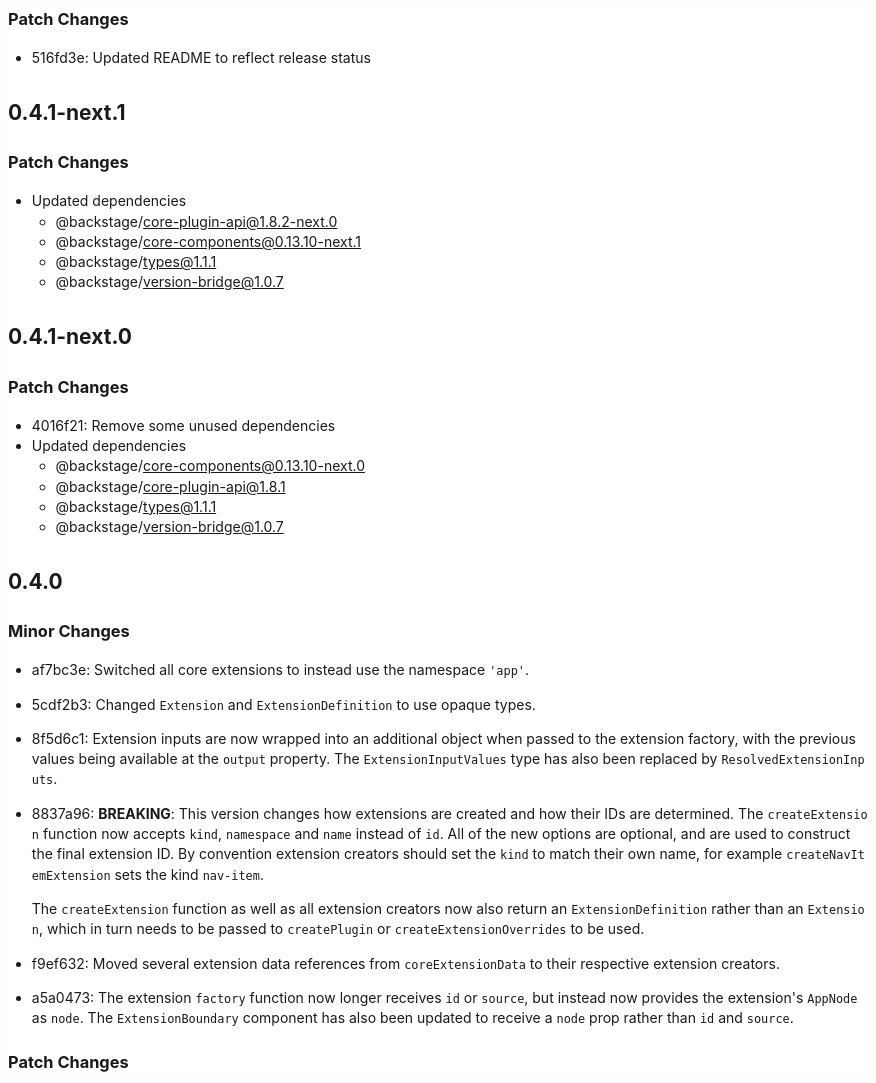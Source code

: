 ### Patch Changes

- 516fd3e: Updated README to reflect release status

## 0.4.1-next.1

### Patch Changes

- Updated dependencies
  - @backstage/core-plugin-api@1.8.2-next.0
  - @backstage/core-components@0.13.10-next.1
  - @backstage/types@1.1.1
  - @backstage/version-bridge@1.0.7

## 0.4.1-next.0

### Patch Changes

- 4016f21: Remove some unused dependencies
- Updated dependencies
  - @backstage/core-components@0.13.10-next.0
  - @backstage/core-plugin-api@1.8.1
  - @backstage/types@1.1.1
  - @backstage/version-bridge@1.0.7

## 0.4.0

### Minor Changes

- af7bc3e: Switched all core extensions to instead use the namespace `'app'`.
- 5cdf2b3: Changed `Extension` and `ExtensionDefinition` to use opaque types.
- 8f5d6c1: Extension inputs are now wrapped into an additional object when passed to the extension factory, with the previous values being available at the `output` property. The `ExtensionInputValues` type has also been replaced by `ResolvedExtensionInputs`.
- 8837a96: **BREAKING**: This version changes how extensions are created and how their IDs are determined. The `createExtension` function now accepts `kind`, `namespace` and `name` instead of `id`. All of the new options are optional, and are used to construct the final extension ID. By convention extension creators should set the `kind` to match their own name, for example `createNavItemExtension` sets the kind `nav-item`.

  The `createExtension` function as well as all extension creators now also return an `ExtensionDefinition` rather than an `Extension`, which in turn needs to be passed to `createPlugin` or `createExtensionOverrides` to be used.

- f9ef632: Moved several extension data references from `coreExtensionData` to their respective extension creators.
- a5a0473: The extension `factory` function now longer receives `id` or `source`, but instead now provides the extension's `AppNode` as `node`. The `ExtensionBoundary` component has also been updated to receive a `node` prop rather than `id` and `source`.

### Patch Changes
